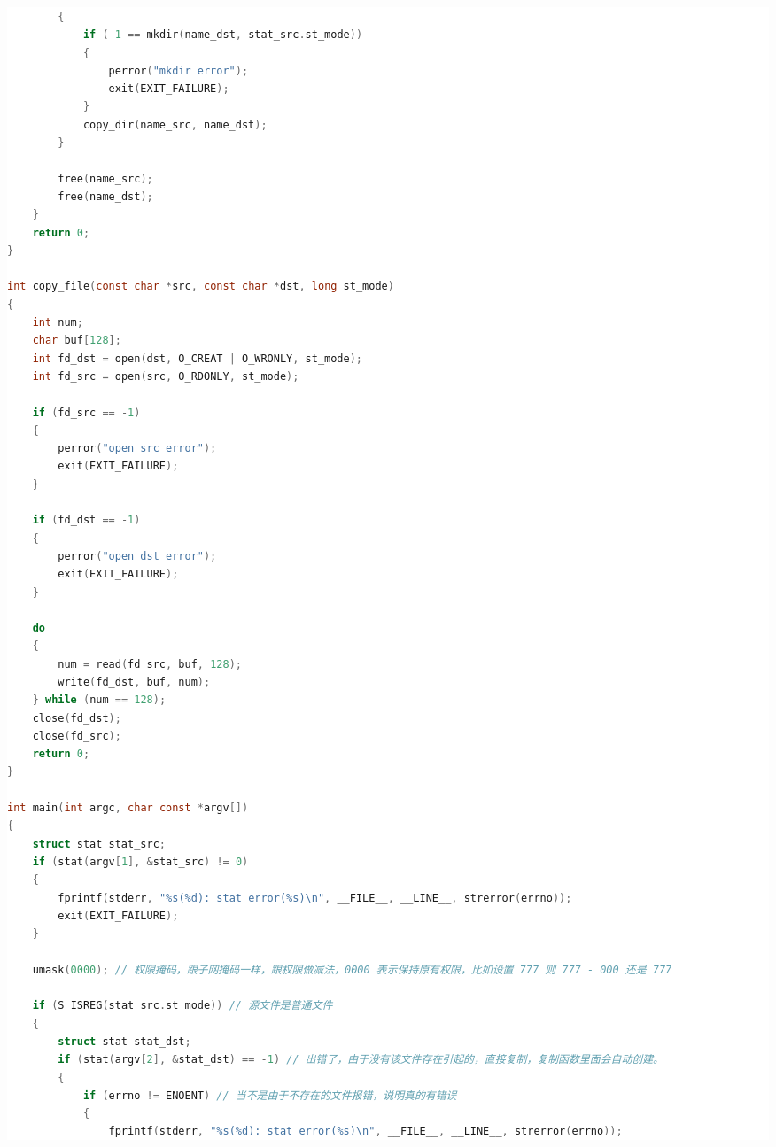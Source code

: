 ```c
        {
            if (-1 == mkdir(name_dst, stat_src.st_mode))
            {
                perror("mkdir error");
                exit(EXIT_FAILURE);
            }
            copy_dir(name_src, name_dst);
        }

        free(name_src);
        free(name_dst);
    }
    return 0;
}

int copy_file(const char *src, const char *dst, long st_mode)
{
    int num;
    char buf[128];
    int fd_dst = open(dst, O_CREAT | O_WRONLY, st_mode);
    int fd_src = open(src, O_RDONLY, st_mode);

    if (fd_src == -1)
    {
        perror("open src error");
        exit(EXIT_FAILURE);
    }

    if (fd_dst == -1)
    {
        perror("open dst error");
        exit(EXIT_FAILURE);
    }

    do
    {
        num = read(fd_src, buf, 128);
        write(fd_dst, buf, num);
    } while (num == 128);
    close(fd_dst);
    close(fd_src);
    return 0;
}

int main(int argc, char const *argv[])
{
    struct stat stat_src;
    if (stat(argv[1], &stat_src) != 0)
    {
        fprintf(stderr, "%s(%d): stat error(%s)\n", __FILE__, __LINE__, strerror(errno));
        exit(EXIT_FAILURE);
    }

    umask(0000); // 权限掩码，跟子网掩码一样，跟权限做减法，0000 表示保持原有权限，比如设置 777 则 777 - 000 还是 777

    if (S_ISREG(stat_src.st_mode)) // 源文件是普通文件
    {
        struct stat stat_dst;
        if (stat(argv[2], &stat_dst) == -1) // 出错了，由于没有该文件存在引起的，直接复制，复制函数里面会自动创建。
        {
            if (errno != ENOENT) // 当不是由于不存在的文件报错，说明真的有错误
            {
                fprintf(stderr, "%s(%d): stat error(%s)\n", __FILE__, __LINE__, strerror(errno));
```